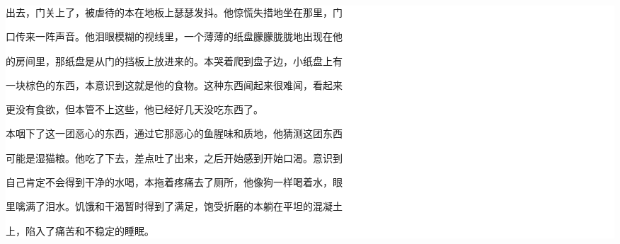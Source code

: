 出去，门关上了，被虐待的本在地板上瑟瑟发抖。他惊慌失措地坐在那里，门

口传来一阵声音。他泪眼模糊的视线里，一个薄薄的纸盘朦朦胧胧地出现在他

的房间里，那纸盘是从门的挡板上放进来的。本哭着爬到盘子边，小纸盘上有

一块棕色的东西，本意识到这就是他的食物。这种东西闻起来很难闻，看起来

更没有食欲，但本管不上这些，他已经好几天没吃东西了。

本咽下了这一团恶心的东西，通过它那恶心的鱼腥味和质地，他猜测这团东西

可能是湿猫粮。他吃了下去，差点吐了出来，之后开始感到开始口渴。意识到

自己肯定不会得到干净的水喝，本拖着疼痛去了厕所，他像狗一样喝着水，眼

里噙满了泪水。饥饿和干渴暂时得到了满足，饱受折磨的本躺在平坦的混凝土

上，陷入了痛苦和不稳定的睡眠。


